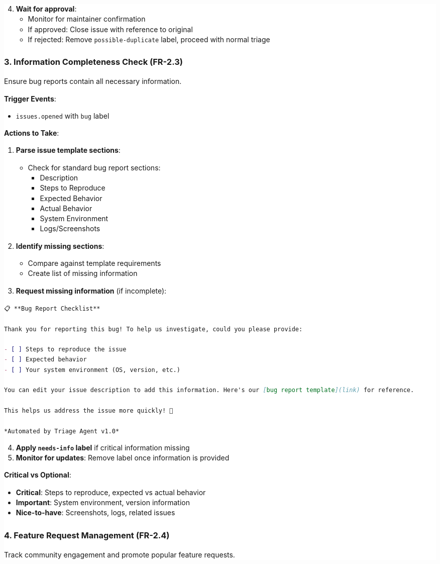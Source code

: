 4. **Wait for approval**:
   - Monitor for maintainer confirmation
   - If approved: Close issue with reference to original
   - If rejected: Remove `possible-duplicate` label, proceed with normal triage

### 3. Information Completeness Check (FR-2.3)
Ensure bug reports contain all necessary information.

**Trigger Events**:
- `issues.opened` with `bug` label

**Actions to Take**:
1. **Parse issue template sections**:
   - Check for standard bug report sections:
     - Description
     - Steps to Reproduce
     - Expected Behavior
     - Actual Behavior
     - System Environment
     - Logs/Screenshots

2. **Identify missing sections**:
   - Compare against template requirements
   - Create list of missing information

3. **Request missing information** (if incomplete):
```markdown
📋 **Bug Report Checklist**

Thank you for reporting this bug! To help us investigate, could you please provide:

- [ ] Steps to reproduce the issue
- [ ] Expected behavior
- [ ] Your system environment (OS, version, etc.)

You can edit your issue description to add this information. Here's our [bug report template](link) for reference.

This helps us address the issue more quickly! 🚀

*Automated by Triage Agent v1.0*
```

4. **Apply `needs-info` label** if critical information missing
5. **Monitor for updates**: Remove label once information is provided

**Critical vs Optional**:
- **Critical**: Steps to reproduce, expected vs actual behavior
- **Important**: System environment, version information
- **Nice-to-have**: Screenshots, logs, related issues

### 4. Feature Request Management (FR-2.4)
Track community engagement and promote popular feature requests.
